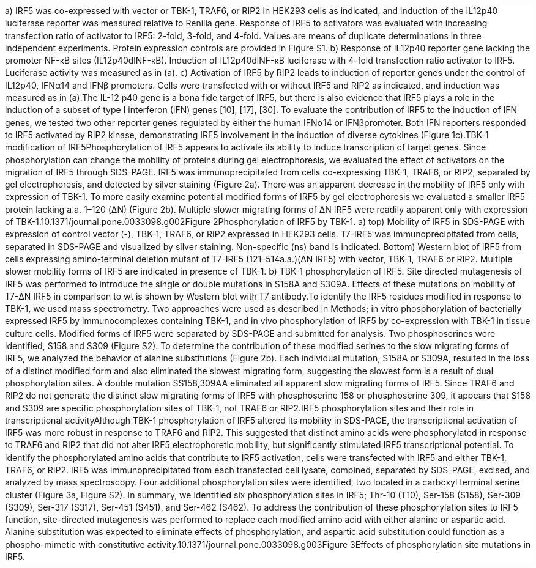 a) IRF5 was co-expressed with vector or TBK-1, TRAF6, or RIP2 in HEK293 cells as indicated, and induction of the IL12p40 luciferase reporter was measured relative to Renilla gene. Response of IRF5 to activators was evaluated with increasing transfection ratio of activator to IRF5: 2-fold, 3-fold, and 4-fold. Values are means of duplicate determinations in three independent experiments. Protein expression controls are provided in Figure S1. b) Response of IL12p40 reporter gene lacking the promoter NF-κB sites (IL12p40dlNF-κB). Induction of IL12p40dlNF-κB luciferase with 4-fold transfection ratio activator to IRF5. Luciferase activity was measured as in (a). c) Activation of IRF5 by RIP2 leads to induction of reporter genes under the control of IL12p40, IFNα14 and IFNβ promoters. Cells were transfected with or without IRF5 and RIP2 as indicated, and induction was measured as in (a).The IL-12 p40 gene is a bona fide target of IRF5, but there is also evidence that IRF5 plays a role in the induction of a subset of type I interferon (IFN) genes [10], [17], [30]. To evaluate the contribution of IRF5 to the induction of IFN genes, we tested two other reporter genes regulated by either the human IFNα14 or IFNβpromoter. Both IFN reporters responded to IRF5 activated by RIP2 kinase, demonstrating IRF5 involvement in the induction of diverse cytokines (Figure 1c).TBK-1 modification of IRF5Phosphorylation of IRF5 appears to activate its ability to induce transcription of target genes. Since phosphorylation can change the mobility of proteins during gel electrophoresis, we evaluated the effect of activators on the migration of IRF5 through SDS-PAGE. IRF5 was immunoprecipitated from cells co-expressing TBK-1, TRAF6, or RIP2, separated by gel electrophoresis, and detected by silver staining (Figure 2a). There was an apparent decrease in the mobility of IRF5 only with expression of TBK-1. To more easily examine potential modified forms of IRF5 by gel electrophoresis we evaluated a smaller IRF5 protein lacking a.a. 1–120 (ΔN) (Figure 2b). Multiple slower migrating forms of ΔN IRF5 were readily apparent only with expression of TBK-1.10.1371/journal.pone.0033098.g002Figure 2Phosphorylation of IRF5 by TBK-1.
a) top) Mobility of IRF5 in SDS-PAGE with expression of control vector (-), TBK-1, TRAF6, or RIP2 expressed in HEK293 cells. T7-IRF5 was immunoprecipitated from cells, separated in SDS-PAGE and visualized by silver staining. Non-specific (ns) band is indicated. Bottom) Western blot of IRF5 from cells expressing amino-terminal deletion mutant of T7-IRF5 (121–514a.a.)(ΔN IRF5) with vector, TBK-1, TRAF6 or RIP2. Multiple slower mobility forms of IRF5 are indicated in presence of TBK-1. b) TBK-1 phosphorylation of IRF5. Site directed mutagenesis of IRF5 was performed to introduce the single or double mutations in S158A and S309A. Effects of these mutations on mobility of T7-ΔN IRF5 in comparison to wt is shown by Western blot with T7 antibody.To identify the IRF5 residues modified in response to TBK-1, we used mass spectrometry. Two approaches were used as described in Methods; in vitro phosphorylation of bacterially expressed IRF5 by immunocomplexes containing TBK-1, and in vivo phosphorylation of IRF5 by co-expression with TBK-1 in tissue culture cells. Modified forms of IRF5 were separated by SDS-PAGE and submitted for analysis. Two phosphoserines were identified, S158 and S309 (Figure S2). To determine the contribution of these modified serines to the slow migrating forms of IRF5, we analyzed the behavior of alanine substitutions (Figure 2b). Each individual mutation, S158A or S309A, resulted in the loss of a distinct modified form and also eliminated the slowest migrating form, suggesting the slowest form is a result of dual phosphorylation sites. A double mutation SS158,309AA eliminated all apparent slow migrating forms of IRF5. Since TRAF6 and RIP2 do not generate the distinct slow migrating forms of IRF5 with phosphoserine 158 or phosphoserine 309, it appears that S158 and S309 are specific phosphorylation sites of TBK-1, not TRAF6 or RIP2.IRF5 phosphorylation sites and their role in transcriptional activityAlthough TBK-1 phosphorylation of IRF5 altered its mobility in SDS-PAGE, the transcriptional activation of IRF5 was more robust in response to TRAF6 and RIP2. This suggested that distinct amino acids were phosphorylated in response to TRAF6 and RIP2 that did not alter IRF5 electrophoretic mobility, but significantly stimulated IRF5 transcriptional potential. To identify the phosphorylated amino acids that contribute to IRF5 activation, cells were transfected with IRF5 and either TBK-1, TRAF6, or RIP2. IRF5 was immunoprecipitated from each transfected cell lysate, combined, separated by SDS-PAGE, excised, and analyzed by mass spectroscopy. Four additional phosphorylation sites were identified, two located in a carboxyl terminal serine cluster (Figure 3a, Figure S2). In summary, we identified six phosphorylation sites in IRF5; Thr-10 (T10), Ser-158 (S158), Ser-309 (S309), Ser-317 (S317), Ser-451 (S451), and Ser-462 (S462). To address the contribution of these phosphorylation sites to IRF5 function, site-directed mutagenesis was performed to replace each modified amino acid with either alanine or aspartic acid. Alanine substitution was expected to eliminate effects of phosphorylation, and aspartic acid substitution could function as a phospho-mimetic with constitutive activity.10.1371/journal.pone.0033098.g003Figure 3Effects of phosphorylation site mutations in IRF5.